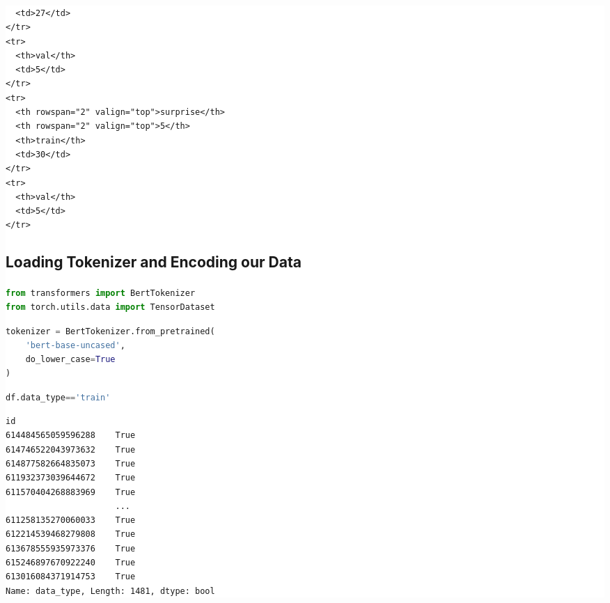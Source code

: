       <td>27</td>
    </tr>
    <tr>
      <th>val</th>
      <td>5</td>
    </tr>
    <tr>
      <th rowspan="2" valign="top">surprise</th>
      <th rowspan="2" valign="top">5</th>
      <th>train</th>
      <td>30</td>
    </tr>
    <tr>
      <th>val</th>
      <td>5</td>
    </tr>
  </tbody>
</table>
</div>



##  Loading Tokenizer and Encoding our Data


```python
from transformers import BertTokenizer
from torch.utils.data import TensorDataset
```


```python
tokenizer = BertTokenizer.from_pretrained(
    'bert-base-uncased',
    do_lower_case=True
)
```


```python
df.data_type=='train'
```




    id
    614484565059596288    True
    614746522043973632    True
    614877582664835073    True
    611932373039644672    True
    611570404268883969    True
                          ... 
    611258135270060033    True
    612214539468279808    True
    613678555935973376    True
    615246897670922240    True
    613016084371914753    True
    Name: data_type, Length: 1481, dtype: bool

